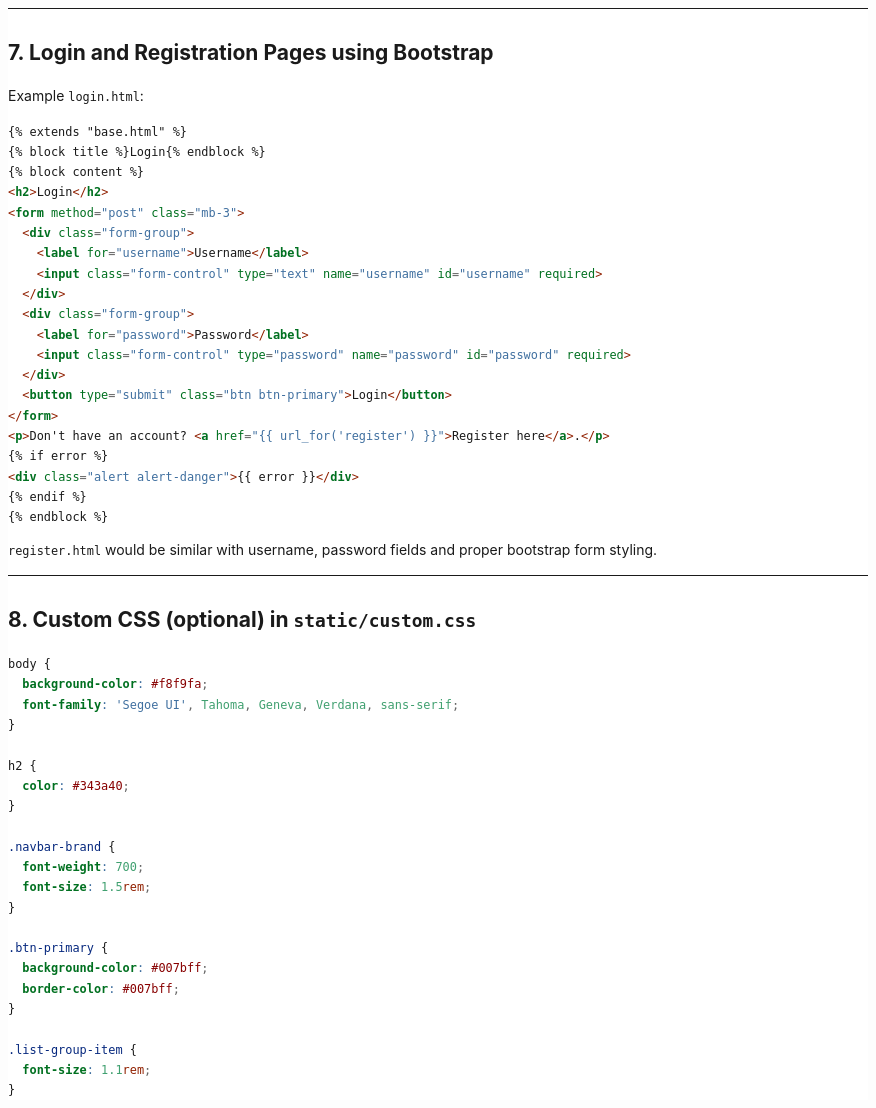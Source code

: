 
***

## 7. Login and Registration Pages using Bootstrap

Example `login.html`:

```html
{% extends "base.html" %}
{% block title %}Login{% endblock %}
{% block content %}
<h2>Login</h2>
<form method="post" class="mb-3">
  <div class="form-group">
    <label for="username">Username</label>
    <input class="form-control" type="text" name="username" id="username" required>
  </div>
  <div class="form-group">
    <label for="password">Password</label>
    <input class="form-control" type="password" name="password" id="password" required>
  </div>
  <button type="submit" class="btn btn-primary">Login</button>
</form>
<p>Don't have an account? <a href="{{ url_for('register') }}">Register here</a>.</p>
{% if error %}
<div class="alert alert-danger">{{ error }}</div>
{% endif %}
{% endblock %}
```

`register.html` would be similar with username, password fields and proper bootstrap form styling.

***

## 8. Custom CSS (optional) in `static/custom.css`

```css
body {
  background-color: #f8f9fa;
  font-family: 'Segoe UI', Tahoma, Geneva, Verdana, sans-serif;
}

h2 {
  color: #343a40;
}

.navbar-brand {
  font-weight: 700;
  font-size: 1.5rem;
}

.btn-primary {
  background-color: #007bff;
  border-color: #007bff;
}

.list-group-item {
  font-size: 1.1rem;
}
```
